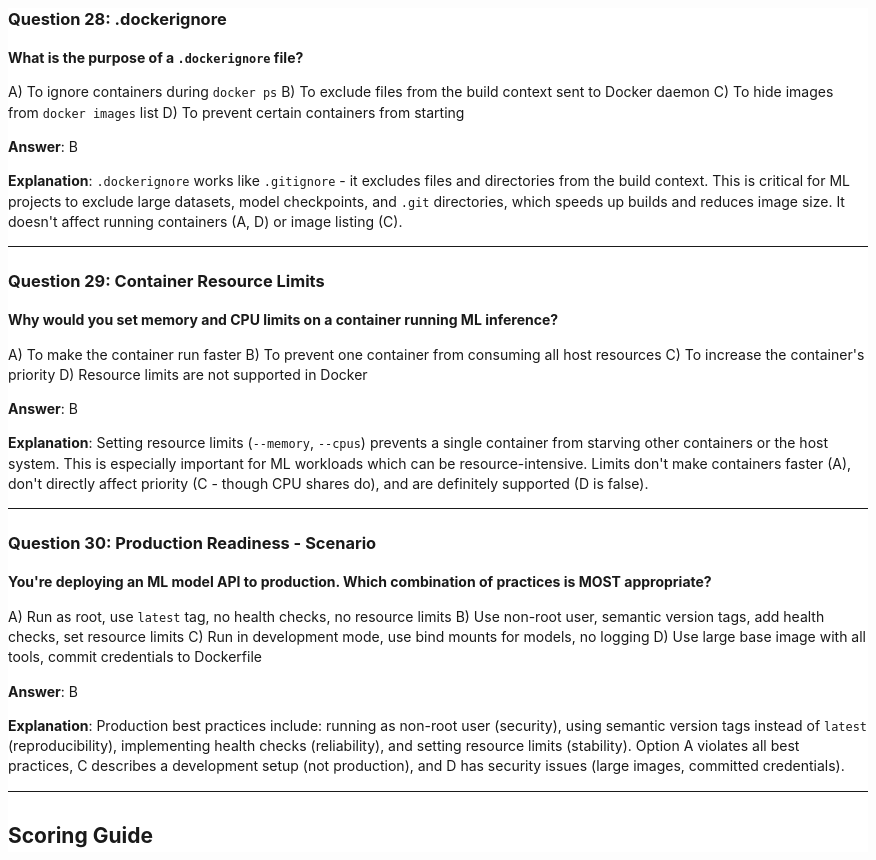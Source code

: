 
### Question 28: .dockerignore

**What is the purpose of a `.dockerignore` file?**

A) To ignore containers during `docker ps`
B) To exclude files from the build context sent to Docker daemon
C) To hide images from `docker images` list
D) To prevent certain containers from starting

**Answer**: B

**Explanation**: `.dockerignore` works like `.gitignore` - it excludes files and directories from the build context. This is critical for ML projects to exclude large datasets, model checkpoints, and `.git` directories, which speeds up builds and reduces image size. It doesn't affect running containers (A, D) or image listing (C).

---

### Question 29: Container Resource Limits

**Why would you set memory and CPU limits on a container running ML inference?**

A) To make the container run faster
B) To prevent one container from consuming all host resources
C) To increase the container's priority
D) Resource limits are not supported in Docker

**Answer**: B

**Explanation**: Setting resource limits (`--memory`, `--cpus`) prevents a single container from starving other containers or the host system. This is especially important for ML workloads which can be resource-intensive. Limits don't make containers faster (A), don't directly affect priority (C - though CPU shares do), and are definitely supported (D is false).

---

### Question 30: Production Readiness - Scenario

**You're deploying an ML model API to production. Which combination of practices is MOST appropriate?**

A) Run as root, use `latest` tag, no health checks, no resource limits
B) Use non-root user, semantic version tags, add health checks, set resource limits
C) Run in development mode, use bind mounts for models, no logging
D) Use large base image with all tools, commit credentials to Dockerfile

**Answer**: B

**Explanation**: Production best practices include: running as non-root user (security), using semantic version tags instead of `latest` (reproducibility), implementing health checks (reliability), and setting resource limits (stability). Option A violates all best practices, C describes a development setup (not production), and D has security issues (large images, committed credentials).

---

## Scoring Guide
